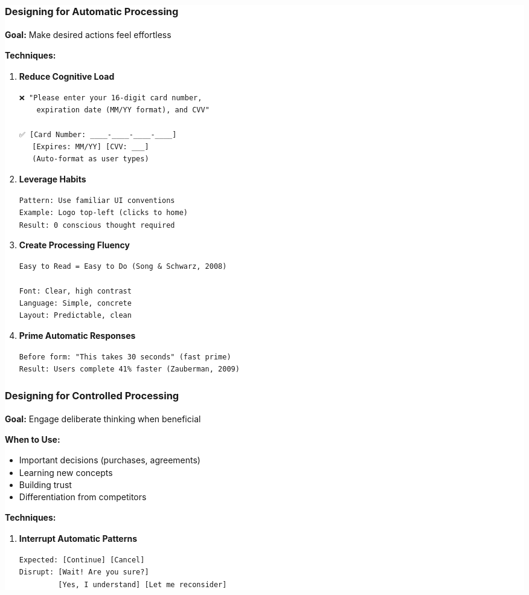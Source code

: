 ### Designing for Automatic Processing

**Goal:** Make desired actions feel effortless

**Techniques:**

1. **Reduce Cognitive Load**
   ```
   ❌ "Please enter your 16-digit card number,
       expiration date (MM/YY format), and CVV"

   ✅ [Card Number: ____-____-____-____]
      [Expires: MM/YY] [CVV: ___]
      (Auto-format as user types)
   ```

2. **Leverage Habits**
   ```
   Pattern: Use familiar UI conventions
   Example: Logo top-left (clicks to home)
   Result: 0 conscious thought required
   ```

3. **Create Processing Fluency**
   ```
   Easy to Read = Easy to Do (Song & Schwarz, 2008)

   Font: Clear, high contrast
   Language: Simple, concrete
   Layout: Predictable, clean
   ```

4. **Prime Automatic Responses**
   ```
   Before form: "This takes 30 seconds" (fast prime)
   Result: Users complete 41% faster (Zauberman, 2009)
   ```

### Designing for Controlled Processing

**Goal:** Engage deliberate thinking when beneficial

**When to Use:**
- Important decisions (purchases, agreements)
- Learning new concepts
- Building trust
- Differentiation from competitors

**Techniques:**

1. **Interrupt Automatic Patterns**
   ```
   Expected: [Continue] [Cancel]
   Disrupt: [Wait! Are you sure?]
            [Yes, I understand] [Let me reconsider]
   ```
